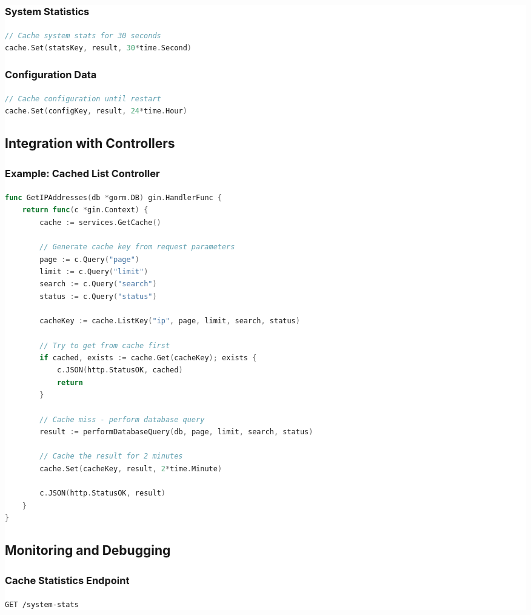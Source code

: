 ### System Statistics
```go
// Cache system stats for 30 seconds
cache.Set(statsKey, result, 30*time.Second)
```

### Configuration Data
```go
// Cache configuration until restart
cache.Set(configKey, result, 24*time.Hour)
```

## Integration with Controllers

### Example: Cached List Controller

```go
func GetIPAddresses(db *gorm.DB) gin.HandlerFunc {
    return func(c *gin.Context) {
        cache := services.GetCache()
        
        // Generate cache key from request parameters
        page := c.Query("page")
        limit := c.Query("limit")
        search := c.Query("search")
        status := c.Query("status")
        
        cacheKey := cache.ListKey("ip", page, limit, search, status)
        
        // Try to get from cache first
        if cached, exists := cache.Get(cacheKey); exists {
            c.JSON(http.StatusOK, cached)
            return
        }
        
        // Cache miss - perform database query
        result := performDatabaseQuery(db, page, limit, search, status)
        
        // Cache the result for 2 minutes
        cache.Set(cacheKey, result, 2*time.Minute)
        
        c.JSON(http.StatusOK, result)
    }
}
```

## Monitoring and Debugging

### Cache Statistics Endpoint
```
GET /system-stats
```
